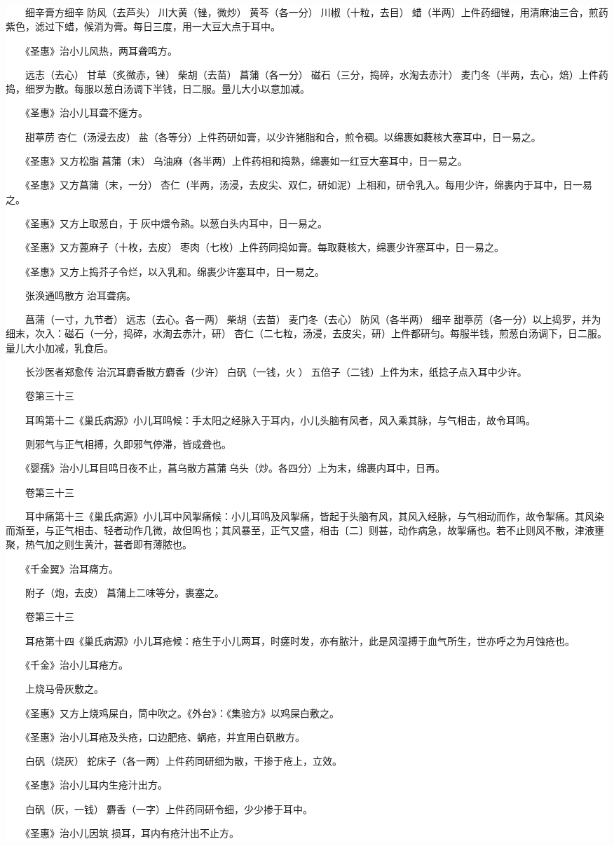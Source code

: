 
　　细辛膏方细辛 防风（去芦头） 川大黄（锉，微炒） 黄芩（各一分） 川椒（十粒，去目） 蜡（半两）上件药细锉，用清麻油三合，煎药紫色，滤过下蜡，候消为膏。每日三度，用一大豆大点于耳中。

　　《圣惠》治小儿风热，两耳聋鸣方。

　　远志（去心） 甘草（炙微赤，锉） 柴胡（去苗） 菖蒲（各一分） 磁石（三分，捣碎，水淘去赤汁） 麦门冬（半两，去心，焙）上件药捣，细罗为散。每服以葱白汤调下半钱，日二服。量儿大小以意加减。

　　《圣惠》治小儿耳聋不瘥方。

　　甜葶苈 杏仁（汤浸去皮） 盐（各等分）上件药研如膏，以少许猪脂和合，煎令稠。以绵裹如蕤核大塞耳中，日一易之。

　　《圣惠》又方松脂 菖蒲（末） 乌油麻（各半两）上件药相和捣熟，绵裹如一红豆大塞耳中，日一易之。

　　《圣惠》又方菖蒲（末，一分） 杏仁（半两，汤浸，去皮尖、双仁，研如泥）上相和，研令乳入。每用少许，绵裹内于耳中，日一易之。

　　《圣惠》又方上取葱白，于 灰中煨令熟。以葱白头内耳中，日一易之。

　　《圣惠》又方蓖麻子（十枚，去皮） 枣肉（七枚）上件药同捣如膏。每取蕤核大，绵裹少许塞耳中，日一易之。

　　《圣惠》又方上捣芥子令烂，以入乳和。绵裹少许塞耳中，日一易之。

　　张涣通鸣散方 治耳聋病。

　　菖蒲（一寸，九节者） 远志（去心。各一两） 柴胡（去苗） 麦门冬（去心） 防风（各半两） 细辛 甜葶苈（各一分）以上捣罗，并为细末，次入：磁石（一分，捣碎，水淘去赤汁，研） 杏仁（二七粒，汤浸，去皮尖，研）上件都研匀。每服半钱，煎葱白汤调下，日二服。量儿大小加减，乳食后。

　　长沙医者郑愈传 治沉耳麝香散方麝香（少许） 白矾（一钱，火 ） 五倍子（二钱）上件为末，纸捻子点入耳中少许。

　　卷第三十三

　　耳鸣第十二《巢氏病源》小儿耳鸣候：手太阳之经脉入于耳内，小儿头脑有风者，风入乘其脉，与气相击，故令耳鸣。

　　则邪气与正气相搏，久即邪气停滞，皆成聋也。

　　《婴孺》治小儿耳目鸣日夜不止，菖乌散方菖蒲 乌头（炒。各四分）上为末，绵裹内耳中，日再。

　　卷第三十三

　　耳中痛第十三《巢氏病源》小儿耳中风掣痛候：小儿耳鸣及风掣痛，皆起于头脑有风，其风入经脉，与气相动而作，故令掣痛。其风染而渐至，与正气相击、轻者动作几微，故但鸣也；其风暴至，正气又盛，相击〔二〕则甚，动作病急，故掣痛也。若不止则风不散，津液壅聚，热气加之则生黄汁，甚者即有薄脓也。

　　《千金翼》治耳痛方。

　　附子（炮，去皮） 菖蒲上二味等分，裹塞之。

　　卷第三十三

　　耳疮第十四《巢氏病源》小儿耳疮候：疮生于小儿两耳，时瘥时发，亦有脓汁，此是风湿搏于血气所生，世亦呼之为月蚀疮也。

　　《千金》治小儿耳疮方。

　　上烧马骨灰敷之。

　　《圣惠》又方上烧鸡屎白，筒中吹之。《外台》：《集验方》以鸡屎白敷之。

　　《圣惠》治小儿耳疮及头疮，口边肥疮、蜗疮，并宜用白矾散方。

　　白矾（烧灰） 蛇床子（各一两）上件药同研细为散，干掺于疮上，立效。

　　《圣惠》治小儿耳内生疮汁出方。

　　白矾（灰，一钱） 麝香（一字）上件药同研令细，少少掺于耳中。

　　《圣惠》治小儿因筑 损耳，耳内有疮汁出不止方。
